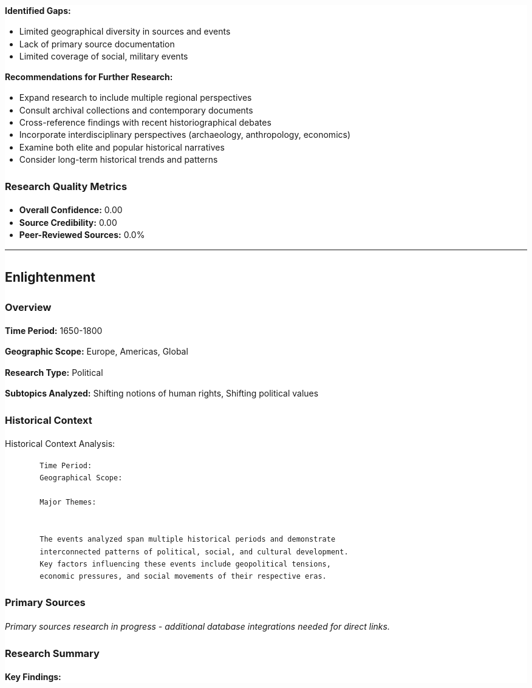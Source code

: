 **Identified Gaps:**
- Limited geographical diversity in sources and events
- Lack of primary source documentation
- Limited coverage of social, military events

**Recommendations for Further Research:**
- Expand research to include multiple regional perspectives
- Consult archival collections and contemporary documents
- Cross-reference findings with recent historiographical debates
- Incorporate interdisciplinary perspectives (archaeology, anthropology, economics)
- Examine both elite and popular historical narratives
- Consider long-term historical trends and patterns

### Research Quality Metrics

- **Overall Confidence:** 0.00
- **Source Credibility:** 0.00
- **Peer-Reviewed Sources:** 0.0%

---

## Enlightenment

### Overview

**Time Period:** 1650-1800

**Geographic Scope:** Europe, Americas, Global

**Research Type:** Political

**Subtopics Analyzed:** Shifting notions of human rights, Shifting political values

### Historical Context

Historical Context Analysis:
            
            Time Period: 
            Geographical Scope: 
            
            Major Themes:
            
            
            The events analyzed span multiple historical periods and demonstrate 
            interconnected patterns of political, social, and cultural development.
            Key factors influencing these events include geopolitical tensions,
            economic pressures, and social movements of their respective eras.

### Primary Sources

*Primary sources research in progress - additional database integrations needed for direct links.*

### Research Summary

**Key Findings:**
